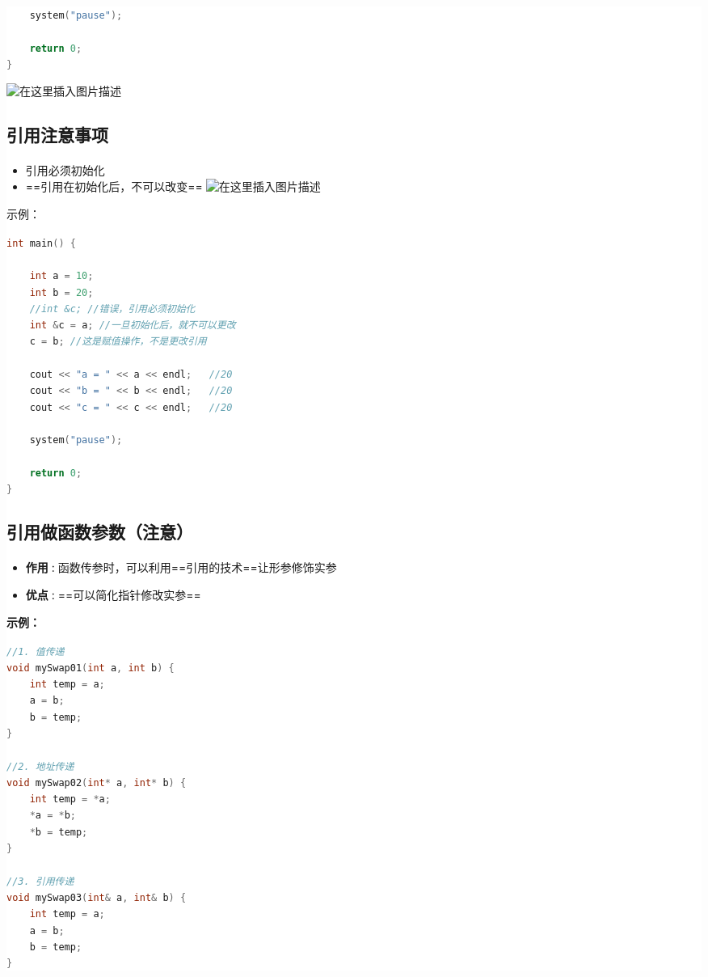 ```c
	system("pause");

	return 0;
}
```
![在这里插入图片描述](https://img-blog.csdnimg.cn/img_convert/dd8b37aba74dd81230d3a5bcfbd6bab4.png)


##  引用注意事项

* 引用必须初始化
* ==引用在初始化后，不可以改变==
![在这里插入图片描述](https://img-blog.csdnimg.cn/img_convert/6a28735827f63b41f22813ea9de26aab.png)


示例：

```c
int main() {

	int a = 10;
	int b = 20;
	//int &c; //错误，引用必须初始化
	int &c = a; //一旦初始化后，就不可以更改
	c = b; //这是赋值操作，不是更改引用

	cout << "a = " << a << endl;   //20
	cout << "b = " << b << endl;   //20
	cout << "c = " << c << endl;   //20

	system("pause");

	return 0;
}
```

## 引用做函数参数（注意）

- **作用** : 函数传参时，可以利用==引用的技术==让形参修饰实参

- **优点** : ==可以简化指针修改实参==

**示例：**

```c
//1. 值传递
void mySwap01(int a, int b) {
	int temp = a;
	a = b;
	b = temp;
}

//2. 地址传递
void mySwap02(int* a, int* b) {
	int temp = *a;
	*a = *b;
	*b = temp;
}

//3. 引用传递
void mySwap03(int& a, int& b) {
	int temp = a;
	a = b;
	b = temp;
}
```